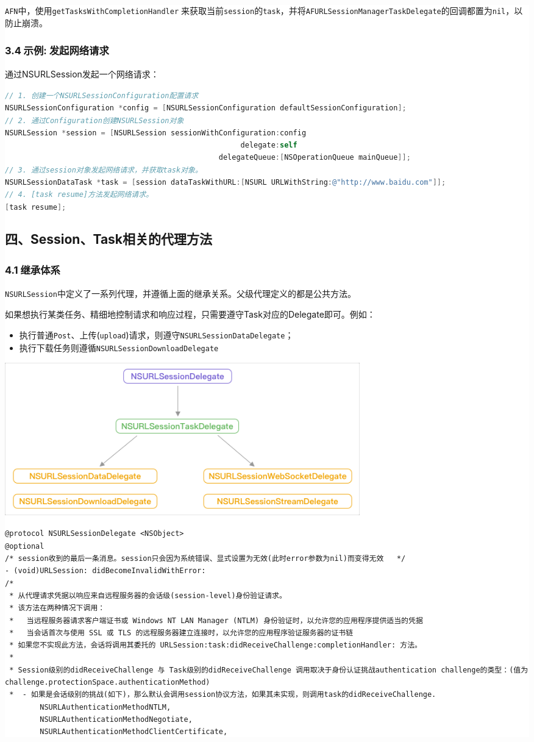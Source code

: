 `AFN`中，使用`getTasksWithCompletionHandler` 来获取当前`session`的`task`，并将`AFURLSessionManagerTaskDelegate`的回调都置为`nil`，以防止崩溃。

### 3.4 示例: 发起网络请求

通过NSURLSession发起一个网络请求：

```objectivec
// 1. 创建一个NSURLSessionConfiguration配置请求
NSURLSessionConfiguration *config = [NSURLSessionConfiguration defaultSessionConfiguration];
// 2. 通过Configuration创建NSURLSession对象
NSURLSession *session = [NSURLSession sessionWithConfiguration:config
                                                      delegate:self
                                                 delegateQueue:[NSOperationQueue mainQueue]];
// 3. 通过session对象发起网络请求，并获取task对象。
NSURLSessionDataTask *task = [session dataTaskWithURL:[NSURL URLWithString:@"http://www.baidu.com"]];
// 4. [task resume]方法发起网络请求。
[task resume];
```

## 四、Session、Task相关的代理方法

### 4.1 继承体系

`NSURLSession`中定义了一系列代理，并遵循上面的继承关系。父级代理定义的都是公共方法。

如果想执行某类任务、精细地控制请求和响应过程，只需要遵守Task对应的Delegate即可。例如：

- 执行普通`Post`、上传(`upload`)请求，则遵守`NSURLSessionDataDelegate`；
- 执行下载任务则遵循`NSURLSessionDownloadDelegate`

<img src="/images/net/urlsession/delegate.png" style="zoom:90%;" />

```objc
@protocol NSURLSessionDelegate <NSObject>
@optional
/* session收到的最后一条消息。session只会因为系统错误、显式设置为无效(此时error参数为nil)而变得无效   */
- (void)URLSession: didBecomeInvalidWithError:
/* 
 * 从代理请求凭据以响应来自远程服务器的会话级(session-level)身份验证请求。
 * 该方法在两种情况下调用：
 *   当远程服务器请求客户端证书或 Windows NT LAN Manager (NTLM) 身份验证时，以允许您的应用程序提供适当的凭据
 *   当会话首次与使用 SSL 或 TLS 的远程服务器建立连接时，以允许您的应用程序验证服务器的证书链
 * 如果您不实现此方法，会话将调用其委托的 URLSession:task:didReceiveChallenge:completionHandler: 方法。
 *
 * Session级别的didReceiveChallenge 与 Task级别的didReceiveChallenge 调用取决于身份认证挑战authentication challenge的类型：(值为challenge.protectionSpace.authenticationMethod)
 *  - 如果是会话级别的挑战(如下)，那么默认会调用session协议方法，如果其未实现，则调用task的didReceiveChallenge.
        NSURLAuthenticationMethodNTLM, 
        NSURLAuthenticationMethodNegotiate, 
        NSURLAuthenticationMethodClientCertificate,
```